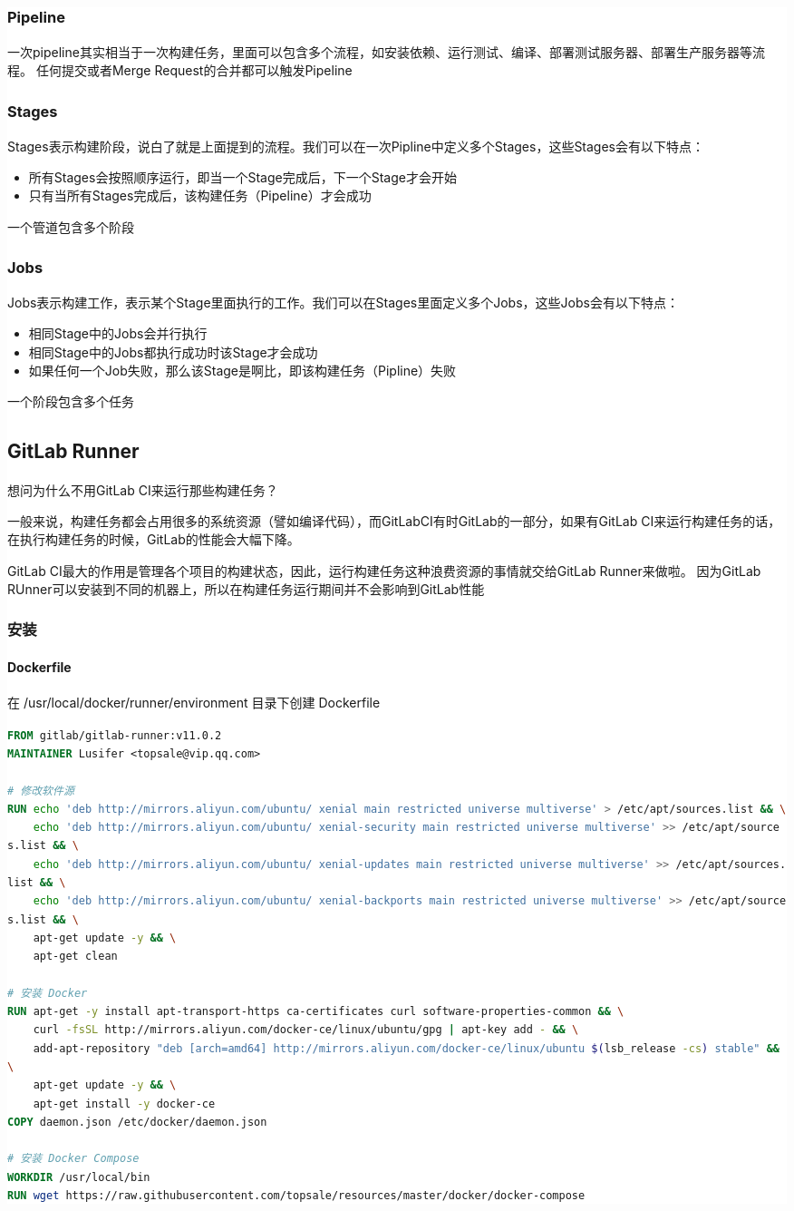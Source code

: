 ### Pipeline

一次pipeline其实相当于一次构建任务，里面可以包含多个流程，如安装依赖、运行测试、编译、部署测试服务器、部署生产服务器等流程。
任何提交或者Merge Request的合并都可以触发Pipeline

### Stages

Stages表示构建阶段，说白了就是上面提到的流程。我们可以在一次Pipline中定义多个Stages，这些Stages会有以下特点：

- 所有Stages会按照顺序运行，即当一个Stage完成后，下一个Stage才会开始
- 只有当所有Stages完成后，该构建任务（Pipeline）才会成功

一个管道包含多个阶段

### Jobs

Jobs表示构建工作，表示某个Stage里面执行的工作。我们可以在Stages里面定义多个Jobs，这些Jobs会有以下特点：

- 相同Stage中的Jobs会并行执行
- 相同Stage中的Jobs都执行成功时该Stage才会成功
- 如果任何一个Job失败，那么该Stage是啊比，即该构建任务（Pipline）失败

一个阶段包含多个任务

## GitLab Runner

想问为什么不用GitLab CI来运行那些构建任务？

一般来说，构建任务都会占用很多的系统资源（譬如编译代码），而GitLabCI有时GitLab的一部分，如果有GitLab CI来运行构建任务的话，在执行构建任务的时候，GitLab的性能会大幅下降。

GitLab CI最大的作用是管理各个项目的构建状态，因此，运行构建任务这种浪费资源的事情就交给GitLab Runner来做啦。
因为GitLab RUnner可以安装到不同的机器上，所以在构建任务运行期间并不会影响到GitLab性能

### 安装

#### Dockerfile

在 /usr/local/docker/runner/environment 目录下创建 Dockerfile

```dockerfile
FROM gitlab/gitlab-runner:v11.0.2
MAINTAINER Lusifer <topsale@vip.qq.com>

# 修改软件源
RUN echo 'deb http://mirrors.aliyun.com/ubuntu/ xenial main restricted universe multiverse' > /etc/apt/sources.list && \
    echo 'deb http://mirrors.aliyun.com/ubuntu/ xenial-security main restricted universe multiverse' >> /etc/apt/sources.list && \
    echo 'deb http://mirrors.aliyun.com/ubuntu/ xenial-updates main restricted universe multiverse' >> /etc/apt/sources.list && \
    echo 'deb http://mirrors.aliyun.com/ubuntu/ xenial-backports main restricted universe multiverse' >> /etc/apt/sources.list && \
    apt-get update -y && \
    apt-get clean

# 安装 Docker
RUN apt-get -y install apt-transport-https ca-certificates curl software-properties-common && \
    curl -fsSL http://mirrors.aliyun.com/docker-ce/linux/ubuntu/gpg | apt-key add - && \
    add-apt-repository "deb [arch=amd64] http://mirrors.aliyun.com/docker-ce/linux/ubuntu $(lsb_release -cs) stable" && \
    apt-get update -y && \
    apt-get install -y docker-ce
COPY daemon.json /etc/docker/daemon.json

# 安装 Docker Compose
WORKDIR /usr/local/bin
RUN wget https://raw.githubusercontent.com/topsale/resources/master/docker/docker-compose
```